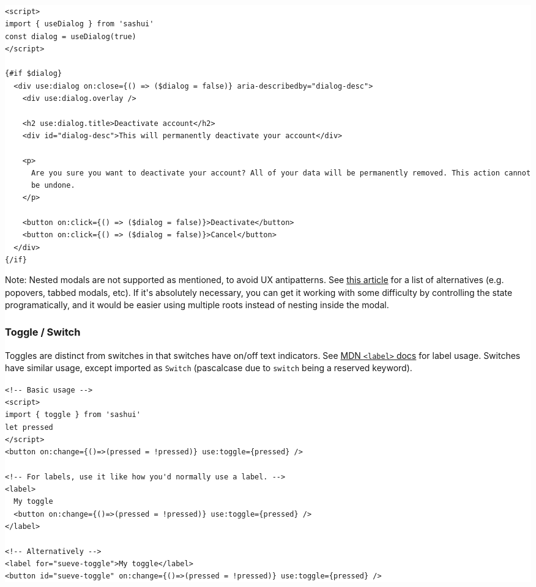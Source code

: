 ```svelte
<script>
import { useDialog } from 'sashui'
const dialog = useDialog(true)
</script>

{#if $dialog}
  <div use:dialog on:close={() => ($dialog = false)} aria-describedby="dialog-desc">
    <div use:dialog.overlay />

    <h2 use:dialog.title>Deactivate account</h2>
    <div id="dialog-desc">This will permanently deactivate your account</div>

    <p>
      Are you sure you want to deactivate your account? All of your data will be permanently removed. This action cannot
      be undone.
    </p>

    <button on:click={() => ($dialog = false)}>Deactivate</button>
    <button on:click={() => ($dialog = false)}>Cancel</button>
  </div>
{/if}
```

Note: Nested modals are not supported as mentioned, to avoid UX antipatterns. See [this article](https://uxplanet.org/removing-nested-modals-from-digital-products-6762351cf6de) for a list of alternatives (e.g. popovers, tabbed modals, etc). If it's absolutely necessary, you can get it working with some difficulty by controlling the state programatically, and it would be easier using multiple roots instead of nesting inside the modal.

### Toggle / Switch

Toggles are distinct from switches in that switches have on/off text indicators. See [MDN `<label>` docs](https://developer.mozilla.org/en-US/docs/Web/HTML/Element/label) for label usage. Switches have similar usage, except imported as `Switch` (pascalcase due to `switch` being a reserved keyword).

```svelte
<!-- Basic usage -->
<script>
import { toggle } from 'sashui'
let pressed
</script>
<button on:change={()=>(pressed = !pressed)} use:toggle={pressed} />

<!-- For labels, use it like how you'd normally use a label. -->
<label>
  My toggle
  <button on:change={()=>(pressed = !pressed)} use:toggle={pressed} />
</label>

<!-- Alternatively -->
<label for="sueve-toggle">My toggle</label>
<button id="sueve-toggle" on:change={()=>(pressed = !pressed)} use:toggle={pressed} />
```
